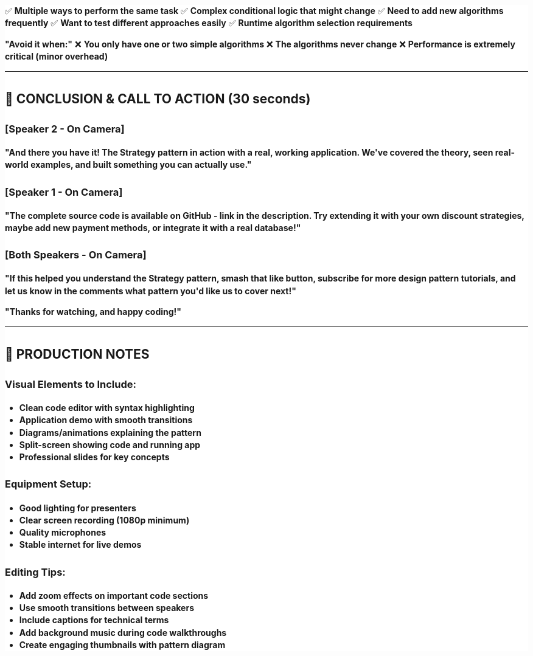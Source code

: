 ✅ **Multiple ways to perform the same task**
✅ **Complex conditional logic that might change**
✅ **Need to add new algorithms frequently**
✅ **Want to test different approaches easily**
✅ **Runtime algorithm selection requirements**

**"Avoid it when:"**
❌ **You only have one or two simple algorithms**
❌ **The algorithms never change**
❌ **Performance is extremely critical (minor overhead)**

---

## 🚀 **CONCLUSION & CALL TO ACTION (30 seconds)**

### **[Speaker 2 - On Camera]**
**"And there you have it! The Strategy pattern in action with a real, working application. We've covered the theory, seen real-world examples, and built something you can actually use."**

### **[Speaker 1 - On Camera]**
**"The complete source code is available on GitHub - link in the description. Try extending it with your own discount strategies, maybe add new payment methods, or integrate it with a real database!"**

### **[Both Speakers - On Camera]**
**"If this helped you understand the Strategy pattern, smash that like button, subscribe for more design pattern tutorials, and let us know in the comments what pattern you'd like us to cover next!"**

**"Thanks for watching, and happy coding!"**

---

## 🎥 **PRODUCTION NOTES**

### **Visual Elements to Include:**
- **Clean code editor with syntax highlighting**
- **Application demo with smooth transitions**
- **Diagrams/animations explaining the pattern**
- **Split-screen showing code and running app**
- **Professional slides for key concepts**

### **Equipment Setup:**
- **Good lighting for presenters**
- **Clear screen recording (1080p minimum)**
- **Quality microphones**
- **Stable internet for live demos**

### **Editing Tips:**
- **Add zoom effects on important code sections**
- **Use smooth transitions between speakers**
- **Include captions for technical terms**
- **Add background music during code walkthroughs**
- **Create engaging thumbnails with pattern diagram**
